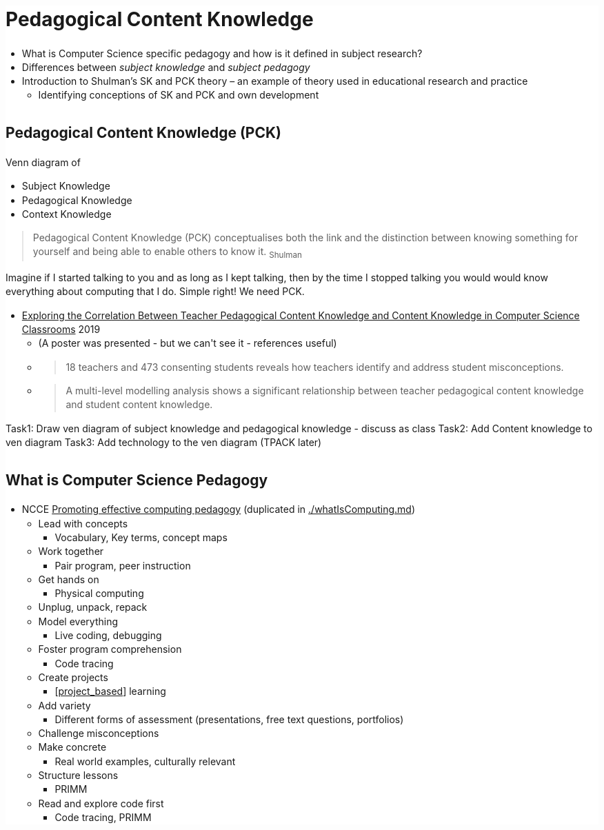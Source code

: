 Pedagogical Content Knowledge
=============================

* What is Computer Science specific pedagogy and how is it defined in subject research?
* Differences between _subject knowledge_ and _subject pedagogy_
* Introduction to Shulman’s SK and PCK theory – an example of theory used in educational research and practice
    * Identifying conceptions of SK and PCK and own development


Pedagogical Content Knowledge (PCK)
-----------------------------------

Venn diagram of
* Subject Knowledge
* Pedagogical Knowledge
* Context Knowledge

> Pedagogical Content Knowledge (PCK) conceptualises both the link and the distinction between knowing something for yourself and being able to enable others to know it.
<sub>Shulman</sub>

Imagine if I started talking to you and as long as I kept talking, then by the time I stopped talking you would would know everything about computing that I do. Simple right!
We need PCK.

* [Exploring the Correlation Between Teacher Pedagogical Content Knowledge and Content Knowledge in Computer Science Classrooms](https://dl.acm.org/doi/10.1145/3304221.3325556) 2019
    * (A poster was presented - but we can't see it - references useful)
    * > 18 teachers and 473 consenting students reveals how teachers identify and address student misconceptions. 
    * > A multi-level modelling analysis shows a significant relationship between teacher pedagogical content knowledge and student content knowledge.


Task1: Draw ven diagram of subject knowledge and pedagogical knowledge - discuss as class
Task2: Add Content knowledge to ven diagram
Task3: Add technology to the ven diagram (TPACK later)




What is Computer Science Pedagogy
---------------------------------

* NCCE [Promoting effective computing pedagogy](https://teachcomputing.org/pedagogy/) (duplicated in [./whatIsComputing.md](./whatIsComputing.md))
    * Lead with concepts
        * Vocabulary, Key terms, concept maps
    * Work together
        * Pair program, peer instruction
    * Get hands on
        * Physical computing
    * Unplug, unpack, repack
    * Model everything
        * Live coding, debugging
    * Foster program comprehension
        * Code tracing
    * Create projects
        * [[project_based]] learning
    * Add variety
        * Different forms of assessment (presentations, free text questions, portfolios)
    * Challenge misconceptions
    * Make concrete
        * Real world examples, culturally relevant
    * Structure lessons
        * PRIMM
    * Read and explore code first
        * Code tracing, PRIMM

[//begin]: # "Autogenerated link references for markdown compatibility"
[project_based]: project_based.md "Project Based"
[teacher-collaboration]: teacher-collaboration.md "Teacher Collaboration (15 min)"
[//end]: # "Autogenerated link references"